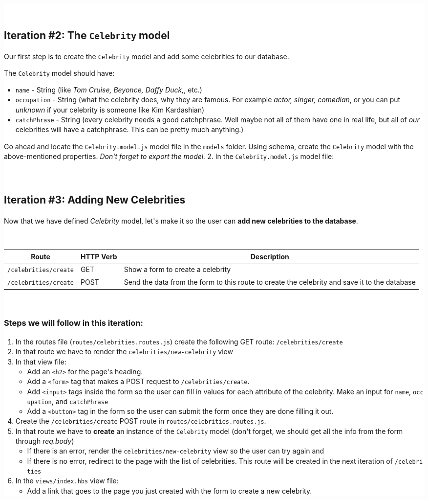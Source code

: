 <br>

## Iteration #2: The `Celebrity` model

Our first step is to create the `Celebrity` model and add some celebrities to our database.

The `Celebrity` model should have:

- `name` - String (like _Tom Cruise, Beyonce, Daffy Duck,_, etc.)
- `occupation` - String (what the celebrity does, why they are famous. For example _actor, singer, comedian_, or you can put _unknown_ if your celebrity is someone like Kim Kardashian)
- `catchPhrase` - String (every celebrity needs a good catchphrase. Well maybe not all of them have one in real life, but all of _our_ celebrities will have a catchphrase. This can be pretty much anything.)

Go ahead and locate the `Celebrity.model.js` model file in the `models` folder. Using schema, create the `Celebrity` model with the above-mentioned properties. _Don't forget to export the model._ 2. In the `Celebrity.model.js` model file:

<br>

## Iteration #3: Adding New Celebrities

Now that we have defined _Celebrity_ model, let's make it so the user can **add new celebrities to the database**.

<br>

| Route                 | HTTP Verb | Description                                                                                   |
| --------------------- | --------- | --------------------------------------------------------------------------------------------- |
| `/celebrities/create` | GET       | Show a form to create a celebrity                                                             |
| `/celebrities/create` | POST      | Send the data from the form to this route to create the celebrity and save it to the database |

<br>

### Steps we will follow in this iteration:

1. In the routes file (`routes/celebrities.routes.js`) create the following GET route: `/celebrities/create`
2. In that route we have to render the `celebrities/new-celebrity` view
3. In that view file:
   - Add an `<h2>` for the page's heading.
   - Add a `<form>` tag that makes a POST request to `/celebrities/create`.
   - Add `<input>` tags inside the form so the user can fill in values for each attribute of the celebrity. Make an input for `name`, `occupation`, and `catchPhrase`
   - Add a `<button>` tag in the form so the user can submit the form once they are done filling it out.
4. Create the `/celebrities/create` POST route in `routes/celebrities.routes.js`.
5. In that route we have to **create** an instance of the `Celebrity` model (don't forget, we should get all the info from the form through _req.body_)
   - If there is an error, render the `celebrities/new-celebrity` view so the user can try again and
   - If there is no error, redirect to the page with the list of celebrities. This route will be created in the next iteration of `/celebrities`
6. In the `views/index.hbs` view file:
   - Add a link that goes to the page you just created with the form to create a new celebrity.
